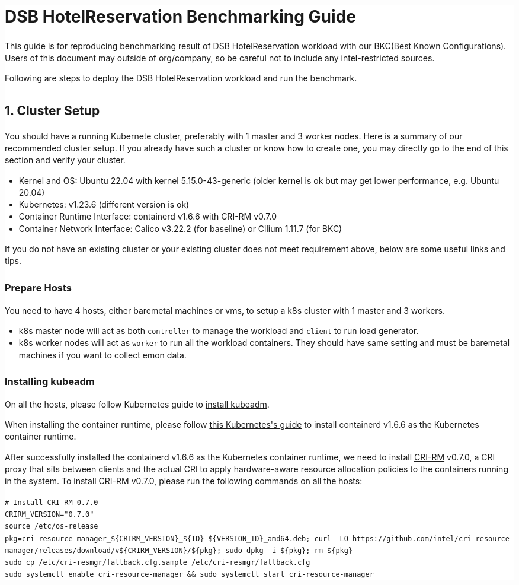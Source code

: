 # DSB HotelReservation Benchmarking Guide

This guide is for reproducing benchmarking result of [DSB HotelReservation](https://github.com/delimitrou/DeathStarBench/tree/master/hotelReservation) workload with our BKC(Best Known Configurations). Users of this document may outside of org/company, so be careful not to include any intel-restricted sources. 

Following are steps to deploy the DSB HotelReservation workload and run the benchmark.

## 1. Cluster Setup

You should have a running Kubernete cluster, preferably with 1 master and 3 worker nodes. Here is a summary of our recommended cluster setup. If you already have such a cluster or know how to create one, you may directly go to the end of this section and verify your cluster. 

 - Kernel and OS: Ubuntu 22.04 with kernel 5.15.0-43-generic (older kernel is ok but may get lower performance, e.g. Ubuntu 20.04)
 - Kubernetes: v1.23.6 (different version is ok)
 - Container Runtime Interface: containerd v1.6.6 with CRI-RM v0.7.0
 - Container Network Interface: Calico v3.22.2 (for baseline) or Cilium 1.11.7 (for BKC)

 If you do not have an existing cluster or your existing cluster does not meet requirement above, below are some useful links and tips.

### Prepare Hosts

 You need to have 4 hosts, either baremetal machines or vms, to setup a k8s cluster with 1 master and 3 workers. 

 - k8s master node will act as both `controller` to manage the workload and `client` to run load generator. 
 - k8s worker nodes will act as `worker` to run all the workload containers. They should have same setting and must be baremetal machines if you want to collect emon data.

### Installing kubeadm
On all the hosts, please follow Kubernetes guide to [install kubeadm](https://v1-23.docs.kubernetes.io/docs/setup/production-environment/tools/kubeadm/install-kubeadm).

When installing the container runtime, please follow [this Kubernetes's guide](https://v1-23.docs.kubernetes.io/docs/setup/production-environment/container-runtimes/#containerd) to install containerd v1.6.6 as the Kubernetes container runtime.

After successfully installed the containerd v1.6.6 as the Kubernetes container runtime, we need to install [CRI-RM](https://github.com/intel/cri-resource-manager) v0.7.0, a CRI proxy that sits between clients and the actual CRI to apply hardware-aware resource allocation policies to the containers running in the system. To install [CRI-RM v0.7.0](https://intel.github.io/cri-resource-manager/v0.7/docs/quick-start.html#setup-cri-resmgr), please run the following commands on all the hosts:
```
# Install CRI-RM 0.7.0
CRIRM_VERSION="0.7.0"
source /etc/os-release
pkg=cri-resource-manager_${CRIRM_VERSION}_${ID}-${VERSION_ID}_amd64.deb; curl -LO https://github.com/intel/cri-resource-manager/releases/download/v${CRIRM_VERSION}/${pkg}; sudo dpkg -i ${pkg}; rm ${pkg}
sudo cp /etc/cri-resmgr/fallback.cfg.sample /etc/cri-resmgr/fallback.cfg
sudo systemctl enable cri-resource-manager && sudo systemctl start cri-resource-manager
```
